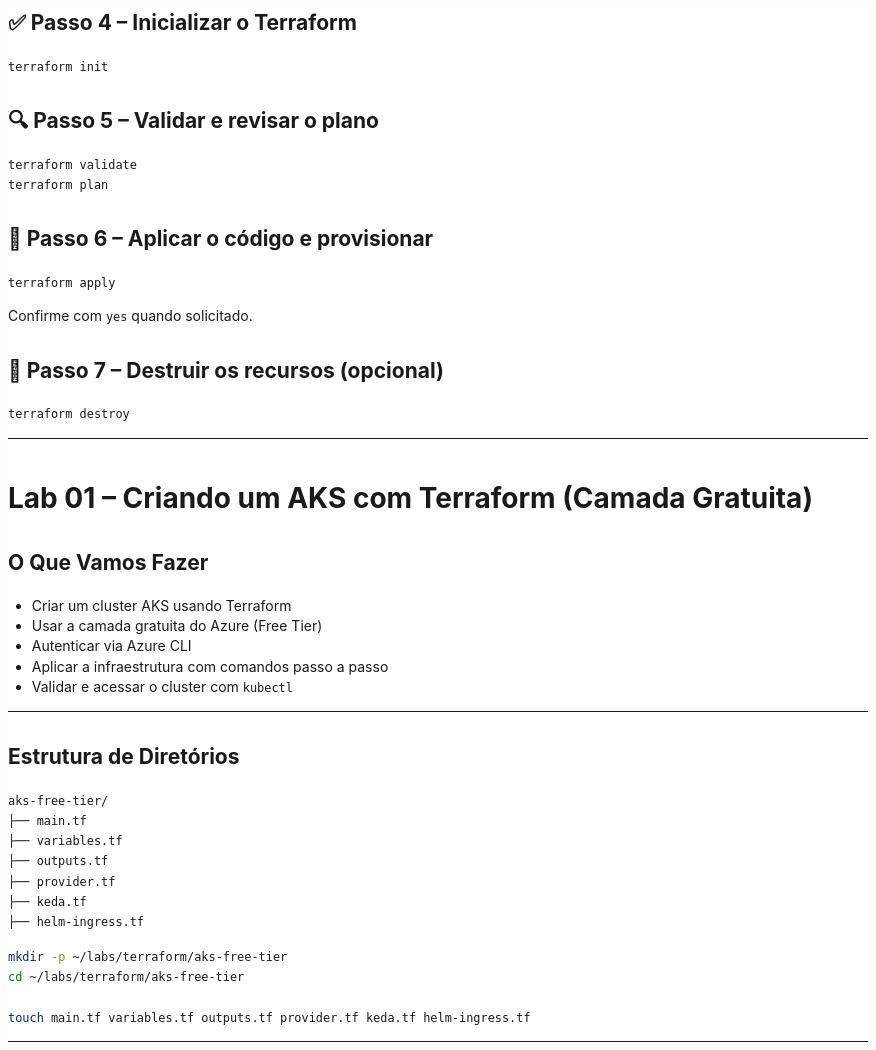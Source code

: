 ## ✅ Passo 4 – Inicializar o Terraform
```bash
terraform init
```

## 🔍 Passo 5 – Validar e revisar o plano
```bash
terraform validate
terraform plan
```

## 🚀 Passo 6 – Aplicar o código e provisionar
```bash
terraform apply
```
Confirme com `yes` quando solicitado.

## 🧼 Passo 7 – Destruir os recursos (opcional)
```bash
terraform destroy
```

---

# Lab 01 – Criando um AKS com Terraform (Camada Gratuita)

## O Que Vamos Fazer

- Criar um cluster AKS usando Terraform
- Usar a camada gratuita do Azure (Free Tier)
- Autenticar via Azure CLI
- Aplicar a infraestrutura com comandos passo a passo
- Validar e acessar o cluster com `kubectl`

---

## Estrutura de Diretórios

```bash
aks-free-tier/
├── main.tf
├── variables.tf
├── outputs.tf
├── provider.tf
├── keda.tf
├── helm-ingress.tf
```

```bash
mkdir -p ~/labs/terraform/aks-free-tier
cd ~/labs/terraform/aks-free-tier

touch main.tf variables.tf outputs.tf provider.tf keda.tf helm-ingress.tf
```

---
